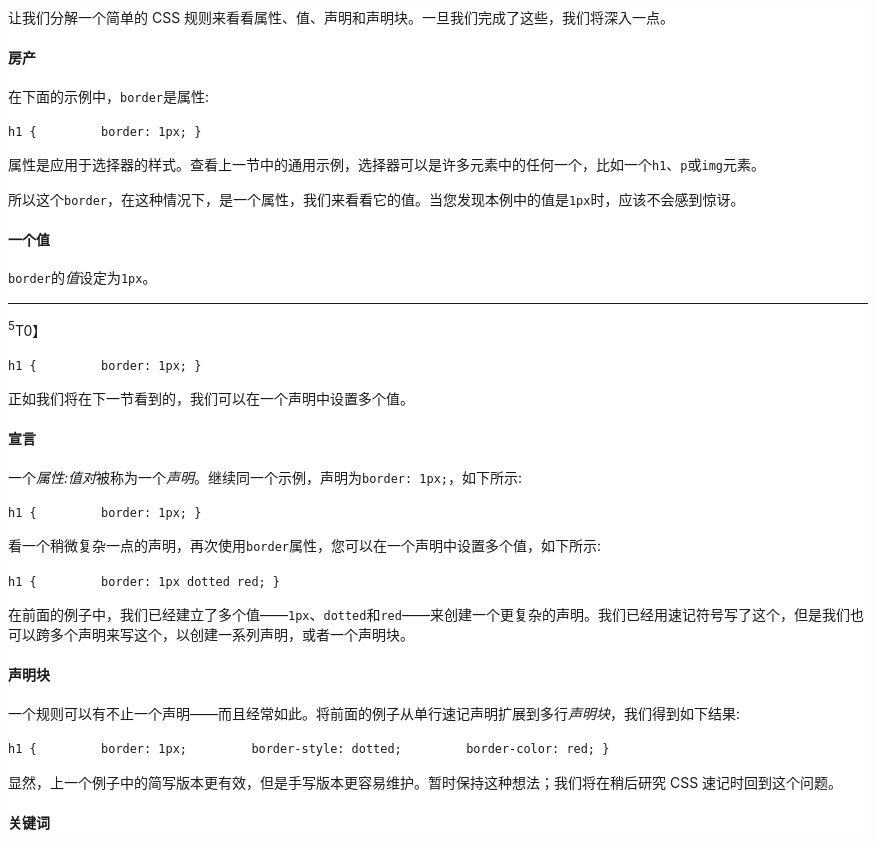 让我们分解一个简单的 CSS 规则来看看属性、值、声明和声明块。一旦我们完成了这些，我们将深入一点。

#### 房产

在下面的示例中，`border`是属性:

`h1 {
        border: 1px;
}`

属性是应用于选择器的样式。查看上一节中的通用示例，选择器可以是许多元素中的任何一个，比如一个`h1`、`p`或`img`元素。

所以这个`border`，在这种情况下，是一个属性，我们来看看它的值。当您发现本例中的值是`1px`时，应该不会感到惊讶。

#### 一个值

`border`的*值*设定为`1px`。

__________

<sup>5</sup>T0】

`h1 {
        border: 1px;
}`

正如我们将在下一节看到的，我们可以在一个声明中设置多个值。

#### 宣言

一个*属性:值对*被称为一个*声明*。继续同一个示例，声明为`border: 1px;`，如下所示:

`h1 {
        border: 1px;
}`

看一个稍微复杂一点的声明，再次使用`border`属性，您可以在一个声明中设置多个值，如下所示:

`h1 {
        border: 1px dotted red;
}`

在前面的例子中，我们已经建立了多个值——`1px`、`dotted`和`red`——来创建一个更复杂的声明。我们已经用速记符号写了这个，但是我们也可以跨多个声明来写这个，以创建一系列声明，或者一个声明块。

#### 声明块

一个规则可以有不止一个声明——而且经常如此。将前面的例子从单行速记声明扩展到多行*声明块*，我们得到如下结果:

 `h1 {
        border: 1px;
        border-style: dotted;
        border-color: red;
}`

显然，上一个例子中的简写版本更有效，但是手写版本更容易维护。暂时保持这种想法；我们将在稍后研究 CSS 速记时回到这个问题。

#### 关键词
